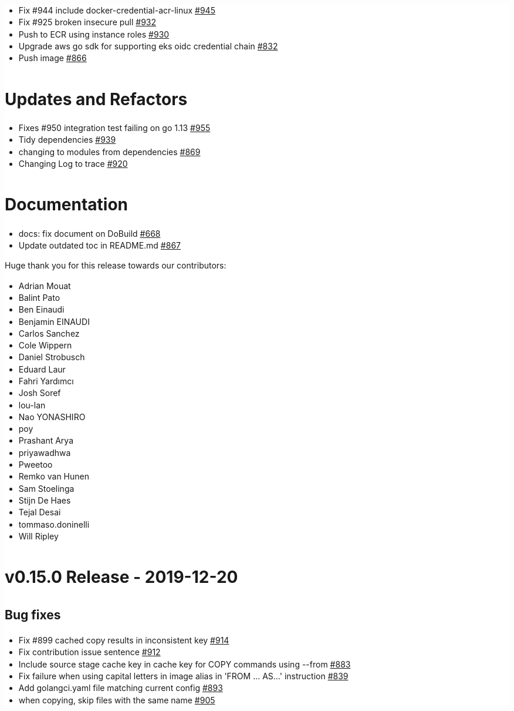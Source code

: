 * Fix #944 include docker-credential-acr-linux [#945](https://github.com/GoogleContainerTools/kaniko/pull/945)
* Fix #925 broken insecure pull [#932](https://github.com/GoogleContainerTools/kaniko/pull/932)
* Push to ECR using instance roles [#930](https://github.com/GoogleContainerTools/kaniko/pull/930)
* Upgrade aws go sdk for supporting eks oidc credential chain [#832](https://github.com/GoogleContainerTools/kaniko/pull/832)
* Push image [#866](https://github.com/GoogleContainerTools/kaniko/pull/866)

# Updates and Refactors
* Fixes #950 integration test failing on go 1.13 [#955](https://github.com/GoogleContainerTools/kaniko/pull/955)
* Tidy dependencies [#939](https://github.com/GoogleContainerTools/kaniko/pull/939)
* changing to modules from dependencies [#869](https://github.com/GoogleContainerTools/kaniko/pull/869)
* Changing Log to trace [#920](https://github.com/GoogleContainerTools/kaniko/pull/920)

# Documentation
* docs: fix document on DoBuild [#668](https://github.com/GoogleContainerTools/kaniko/pull/668)
* Update outdated toc in README.md [#867](https://github.com/GoogleContainerTools/kaniko/pull/867)

Huge thank you for this release towards our contributors:
- Adrian Mouat
- Balint Pato
- Ben Einaudi
- Benjamin EINAUDI
- Carlos Sanchez
- Cole Wippern
- Daniel Strobusch
- Eduard Laur
- Fahri Yardımcı
- Josh Soref
- lou-lan
- Nao YONASHIRO
- poy
- Prashant Arya
- priyawadhwa
- Pweetoo
- Remko van Hunen
- Sam Stoelinga
- Stijn De Haes
- Tejal Desai
- tommaso.doninelli
- Will Ripley


# v0.15.0 Release - 2019-12-20

## Bug fixes
* Fix #899 cached copy results in inconsistent key [#914](https://github.com/GoogleContainerTools/kaniko/pull/914)
* Fix contribution issue sentence [#912](https://github.com/GoogleContainerTools/kaniko/pull/912)
* Include source stage cache key in cache key for COPY commands using --from [#883](https://github.com/GoogleContainerTools/kaniko/pull/883)
* Fix failure when using capital letters in image alias in 'FROM ... AS…' instruction [#839](https://github.com/GoogleContainerTools/kaniko/pull/839)
* Add golangci.yaml file matching current config [#893](https://github.com/GoogleContainerTools/kaniko/pull/893)
* when copying, skip files with the same name [#905](https://github.com/GoogleContainerTools/kaniko/pull/905)